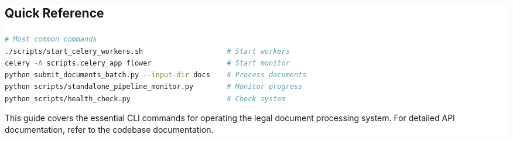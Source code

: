 ## Quick Reference

```bash
# Most common commands
./scripts/start_celery_workers.sh                    # Start workers
celery -A scripts.celery_app flower                  # Start monitor
python submit_documents_batch.py --input-dir docs    # Process documents
python scripts/standalone_pipeline_monitor.py        # Monitor progress
python scripts/health_check.py                       # Check system
```

This guide covers the essential CLI commands for operating the legal document processing system. For detailed API documentation, refer to the codebase documentation.